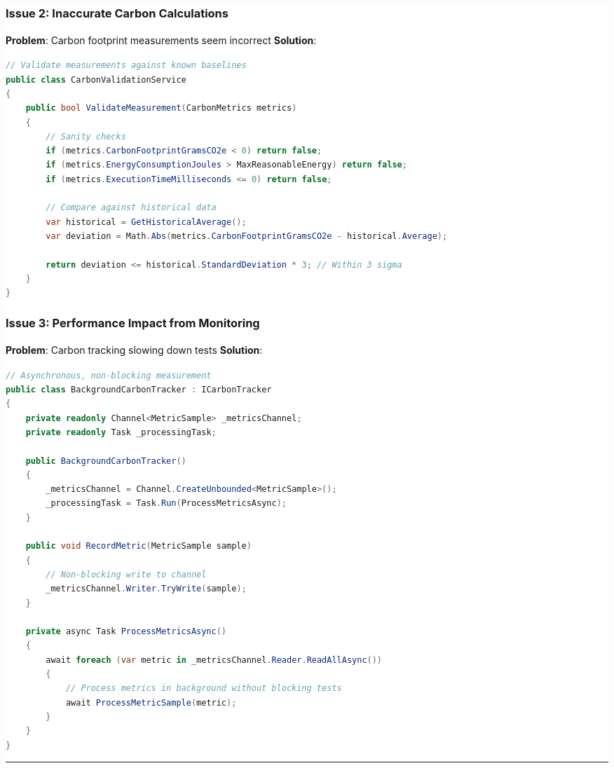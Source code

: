 ### Issue 2: Inaccurate Carbon Calculations
**Problem**: Carbon footprint measurements seem incorrect
**Solution**:
```csharp
// Validate measurements against known baselines
public class CarbonValidationService
{
    public bool ValidateMeasurement(CarbonMetrics metrics)
    {
        // Sanity checks
        if (metrics.CarbonFootprintGramsCO2e < 0) return false;
        if (metrics.EnergyConsumptionJoules > MaxReasonableEnergy) return false;
        if (metrics.ExecutionTimeMilliseconds <= 0) return false;
        
        // Compare against historical data
        var historical = GetHistoricalAverage();
        var deviation = Math.Abs(metrics.CarbonFootprintGramsCO2e - historical.Average);
        
        return deviation <= historical.StandardDeviation * 3; // Within 3 sigma
    }
}
```

### Issue 3: Performance Impact from Monitoring
**Problem**: Carbon tracking slowing down tests
**Solution**:
```csharp
// Asynchronous, non-blocking measurement
public class BackgroundCarbonTracker : ICarbonTracker
{
    private readonly Channel<MetricSample> _metricsChannel;
    private readonly Task _processingTask;
    
    public BackgroundCarbonTracker()
    {
        _metricsChannel = Channel.CreateUnbounded<MetricSample>();
        _processingTask = Task.Run(ProcessMetricsAsync);
    }
    
    public void RecordMetric(MetricSample sample)
    {
        // Non-blocking write to channel
        _metricsChannel.Writer.TryWrite(sample);
    }
    
    private async Task ProcessMetricsAsync()
    {
        await foreach (var metric in _metricsChannel.Reader.ReadAllAsync())
        {
            // Process metrics in background without blocking tests
            await ProcessMetricSample(metric);
        }
    }
}
```

---